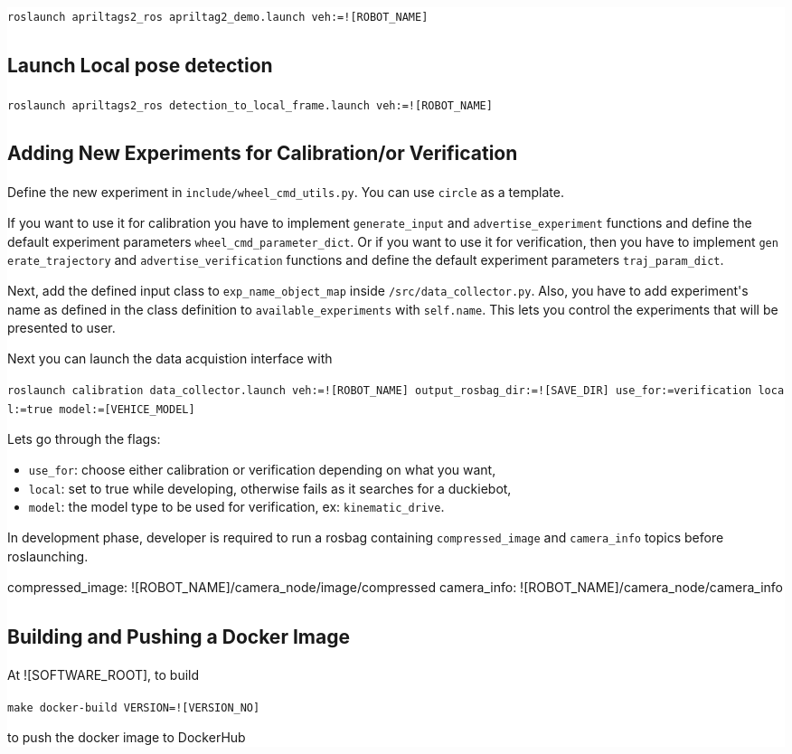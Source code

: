 ```shell
roslaunch apriltags2_ros apriltag2_demo.launch veh:=![ROBOT_NAME]
```

## Launch Local pose detection

```shell
roslaunch apriltags2_ros detection_to_local_frame.launch veh:=![ROBOT_NAME]
```


## Adding New Experiments for Calibration/or Verification

Define the new experiment in `include/wheel_cmd_utils.py`. You can use `circle` as a template.

If you want to use it for calibration you have to implement `generate_input` and `advertise_experiment` functions
and define the default experiment parameters `wheel_cmd_parameter_dict`. Or if you want to use it for verification,
then you have to implement `generate_trajectory` and `advertise_verification` functions
and define the default experiment parameters `traj_param_dict`.

Next, add the defined input class to `exp_name_object_map` inside `/src/data_collector.py`. Also, you have to add
experiment's name as defined in the class definition to `available_experiments` with `self.name`. This lets you control the
experiments that will be presented to user.

Next you can launch the data acquistion interface with

```shell
roslaunch calibration data_collector.launch veh:=![ROBOT_NAME] output_rosbag_dir:=![SAVE_DIR] use_for:=verification local:=true model:=[VEHICE_MODEL]
```

Lets go through the flags:

 * `use_for`: choose either calibration or verification depending on what you want,
 * `local`: set to true while developing, otherwise fails as it searches for a duckiebot,
 * `model`: the model type to be used for verification, ex: `kinematic_drive`.

In development phase, developer is required to run a rosbag containing `compressed_image` and `camera_info` topics before roslaunching.

compressed_image: ![ROBOT_NAME]/camera_node/image/compressed
camera_info: ![ROBOT_NAME]/camera_node/camera_info

## Building and Pushing a Docker Image

At ![SOFTWARE_ROOT], to build

```shell
make docker-build VERSION=![VERSION_NO]
```

to push the docker image to DockerHub
